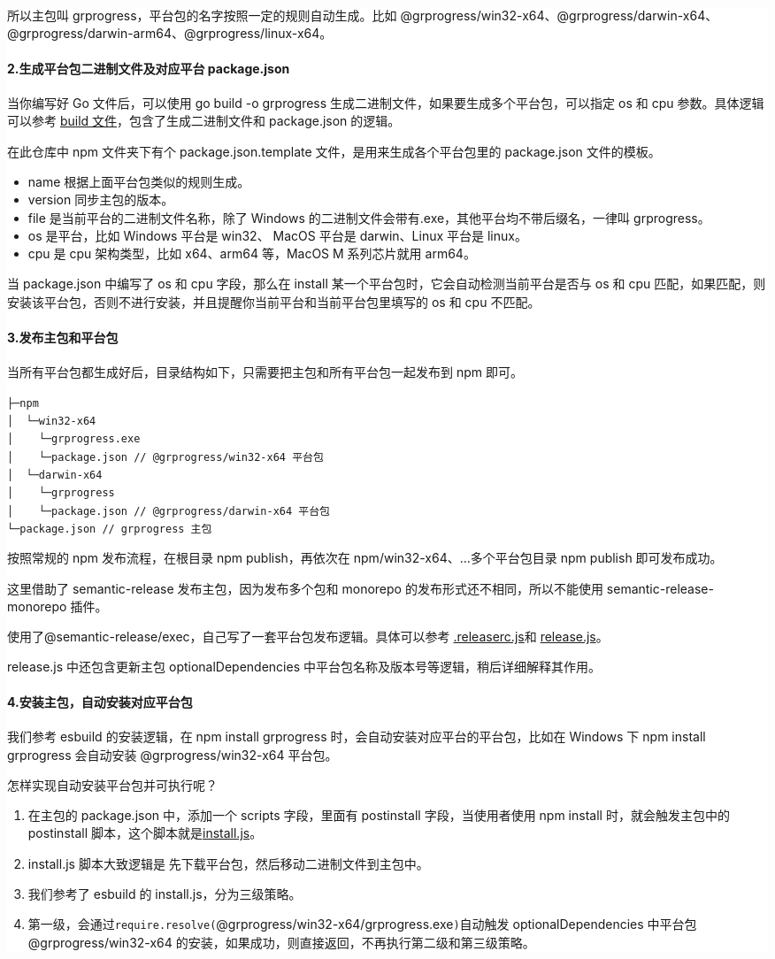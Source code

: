 所以主包叫 grprogress，平台包的名字按照一定的规则自动生成。比如 @grprogress/win32-x64、@grprogress/darwin-x64、@grprogress/darwin-arm64、@grprogress/linux-x64。

#### 2.生成平台包二进制文件及对应平台 package.json

当你编写好 Go 文件后，可以使用 go build -o grprogress 生成二进制文件，如果要生成多个平台包，可以指定 os 和 cpu 参数。具体逻辑可以参考 [build 文件](./scripts/build.js)，包含了生成二进制文件和 package.json 的逻辑。

在此仓库中 npm 文件夹下有个 package.json.template 文件，是用来生成各个平台包里的 package.json 文件的模板。

- name 根据上面平台包类似的规则生成。
- version 同步主包的版本。
- file 是当前平台的二进制文件名称，除了 Windows 的二进制文件会带有.exe，其他平台均不带后缀名，一律叫 grprogress。
- os 是平台，比如 Windows 平台是 win32、 MacOS 平台是 darwin、Linux 平台是 linux。
- cpu 是 cpu 架构类型，比如 x64、arm64 等，MacOS M 系列芯片就用 arm64。

当 package.json 中编写了 os 和 cpu 字段，那么在 install 某一个平台包时，它会自动检测当前平台是否与 os 和 cpu 匹配，如果匹配，则安装该平台包，否则不进行安装，并且提醒你当前平台和当前平台包里填写的 os 和 cpu 不匹配。

#### 3.发布主包和平台包

当所有平台包都生成好后，目录结构如下，只需要把主包和所有平台包一起发布到 npm 即可。

```tree
├─npm
│  └─win32-x64
│    └─grprogress.exe
│    └─package.json // @grprogress/win32-x64 平台包
│  └─darwin-x64
│    └─grprogress
│    └─package.json // @grprogress/darwin-x64 平台包
└─package.json // grprogress 主包
```

按照常规的 npm 发布流程，在根目录 npm publish，再依次在 npm/win32-x64、...多个平台包目录 npm publish 即可发布成功。

这里借助了 semantic-release 发布主包，因为发布多个包和 monorepo 的发布形式还不相同，所以不能使用 semantic-release-monorepo 插件。

使用了@semantic-release/exec，自己写了一套平台包发布逻辑。具体可以参考 [.releaserc.js](./.releaserc.js)和 [release.js](./scripts/release.js)。

release.js 中还包含更新主包 optionalDependencies 中平台包名称及版本号等逻辑，稍后详细解释其作用。

#### 4.安装主包，自动安装对应平台包

我们参考 esbuild 的安装逻辑，在 npm install grprogress 时，会自动安装对应平台的平台包，比如在 Windows 下 npm install grprogress 会自动安装 @grprogress/win32-x64 平台包。

怎样实现自动安装平台包并可执行呢？

1. 在主包的 package.json 中，添加一个 scripts 字段，里面有 postinstall 字段，当使用者使用 npm install 时，就会触发主包中的 postinstall 脚本，这个脚本就是[install.js](./install.js)。

2. install.js 脚本大致逻辑是 先下载平台包，然后移动二进制文件到主包中。

3. 我们参考了 esbuild 的 install.js，分为三级策略。

4. 第一级，会通过`require.resolve(`@grprogress/win32-x64/grprogress.exe`)`自动触发 optionalDependencies 中平台包@grprogress/win32-x64 的安装，如果成功，则直接返回，不再执行第二级和第三级策略。

